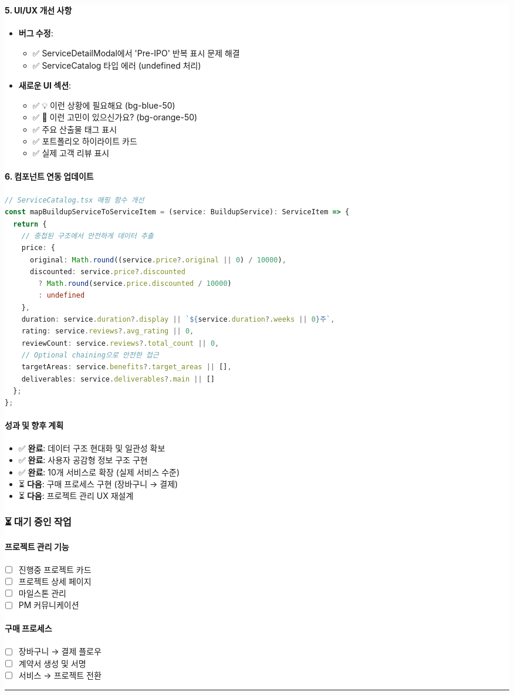 #### 5. UI/UX 개선 사항
- **버그 수정**:
  - ✅ ServiceDetailModal에서 'Pre-IPO' 반복 표시 문제 해결
  - ✅ ServiceCatalog 타입 에러 (undefined 처리)

- **새로운 UI 섹션**:
  - ✅ 💡 이런 상황에 필요해요 (bg-blue-50)
  - ✅ 🤔 이런 고민이 있으신가요? (bg-orange-50)
  - ✅ 주요 산출물 태그 표시
  - ✅ 포트폴리오 하이라이트 카드
  - ✅ 실제 고객 리뷰 표시

#### 6. 컴포넌트 연동 업데이트
```typescript
// ServiceCatalog.tsx 매핑 함수 개선
const mapBuildupServiceToServiceItem = (service: BuildupService): ServiceItem => {
  return {
    // 중첩된 구조에서 안전하게 데이터 추출
    price: {
      original: Math.round((service.price?.original || 0) / 10000),
      discounted: service.price?.discounted
        ? Math.round(service.price.discounted / 10000)
        : undefined
    },
    duration: service.duration?.display || `${service.duration?.weeks || 0}주`,
    rating: service.reviews?.avg_rating || 0,
    reviewCount: service.reviews?.total_count || 0,
    // Optional chaining으로 안전한 접근
    targetAreas: service.benefits?.target_areas || [],
    deliverables: service.deliverables?.main || []
  };
};
```

#### 성과 및 향후 계획
- ✅ **완료**: 데이터 구조 현대화 및 일관성 확보
- ✅ **완료**: 사용자 공감형 정보 구조 구현
- ✅ **완료**: 10개 서비스로 확장 (실제 서비스 수준)
- ⏳ **다음**: 구매 프로세스 구현 (장바구니 → 결제)
- ⏳ **다음**: 프로젝트 관리 UX 재설계

### ⏳ 대기 중인 작업

#### 프로젝트 관리 기능
- [ ] 진행중 프로젝트 카드
- [ ] 프로젝트 상세 페이지
- [ ] 마일스톤 관리
- [ ] PM 커뮤니케이션

#### 구매 프로세스
- [ ] 장바구니 → 결제 플로우
- [ ] 계약서 생성 및 서명
- [ ] 서비스 → 프로젝트 전환

---